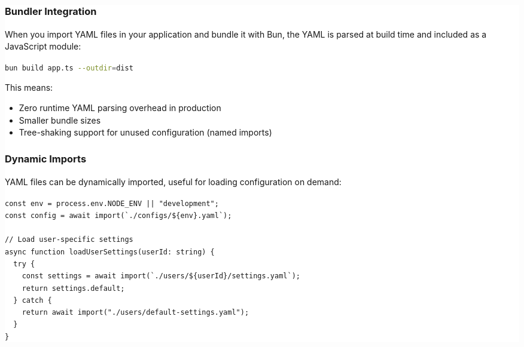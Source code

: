 ### Bundler Integration

When you import YAML files in your application and bundle it with Bun, the YAML is parsed at build time and included as a JavaScript module:

```bash
bun build app.ts --outdir=dist
```

This means:

- Zero runtime YAML parsing overhead in production
- Smaller bundle sizes
- Tree-shaking support for unused configuration (named imports)

### Dynamic Imports

YAML files can be dynamically imported, useful for loading configuration on demand:

```ts#Load configuration based on environment
const env = process.env.NODE_ENV || "development";
const config = await import(`./configs/${env}.yaml`);

// Load user-specific settings
async function loadUserSettings(userId: string) {
  try {
    const settings = await import(`./users/${userId}/settings.yaml`);
    return settings.default;
  } catch {
    return await import("./users/default-settings.yaml");
  }
}
```

